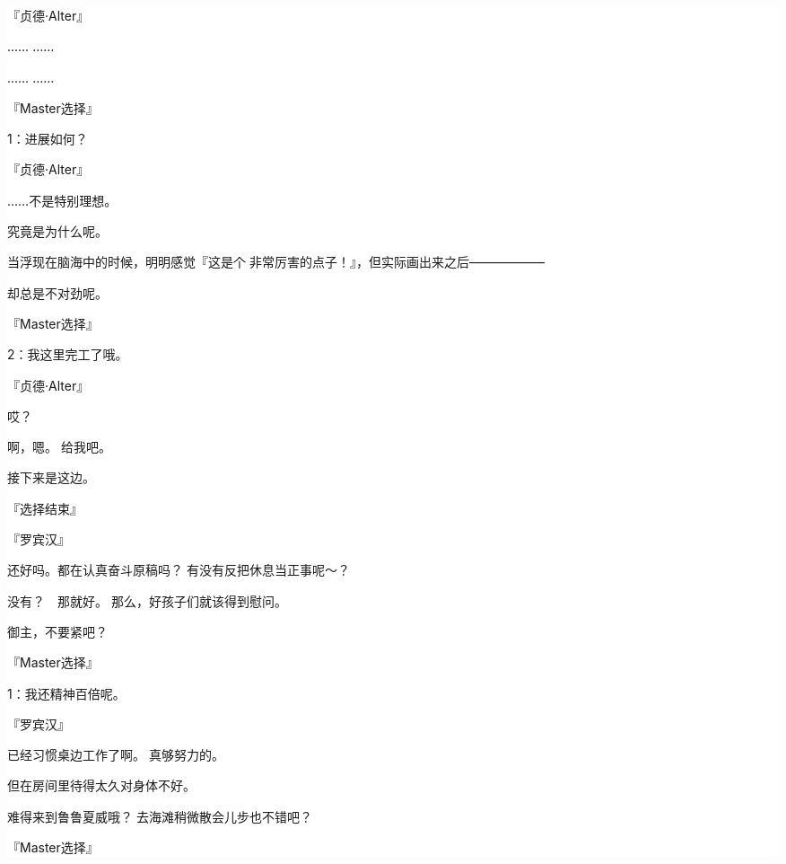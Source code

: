 『贞德·Alter』

……
……

……
……

『Master选择』

1：进展如何？

『贞德·Alter』

……不是特别理想。

究竟是为什么呢。

当浮现在脑海中的时候，明明感觉『这是个
非常厉害的点子！』，但实际画出来之后——————

却总是不对劲呢。

『Master选择』

2：我这里完工了哦。

『贞德·Alter』

哎？

啊，嗯。
给我吧。

接下来是这边。

『选择结束』

『罗宾汉』

还好吗。都在认真奋斗原稿吗？
有没有反把休息当正事呢～？

没有？　那就好。
那么，好孩子们就该得到慰问。

御主，不要紧吧？

『Master选择』

1：我还精神百倍呢。

『罗宾汉』

已经习惯桌边工作了啊。
真够努力的。

但在房间里待得太久对身体不好。

难得来到鲁鲁夏威哦？
去海滩稍微散会儿步也不错吧？

『Master选择』
